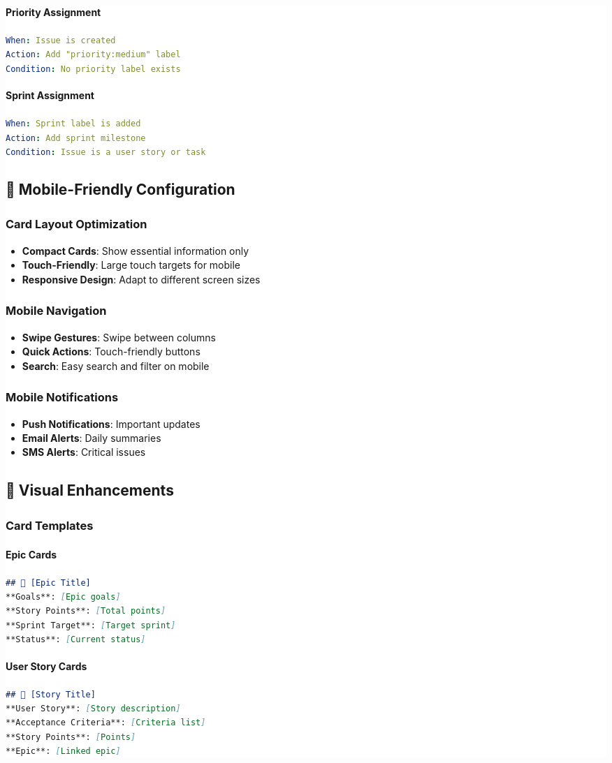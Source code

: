 #### Priority Assignment
```yaml
When: Issue is created
Action: Add "priority:medium" label
Condition: No priority label exists
```

#### Sprint Assignment
```yaml
When: Sprint label is added
Action: Add sprint milestone
Condition: Issue is a user story or task
```

## 📱 Mobile-Friendly Configuration

### Card Layout Optimization
- **Compact Cards**: Show essential information only
- **Touch-Friendly**: Large touch targets for mobile
- **Responsive Design**: Adapt to different screen sizes

### Mobile Navigation
- **Swipe Gestures**: Swipe between columns
- **Quick Actions**: Touch-friendly buttons
- **Search**: Easy search and filter on mobile

### Mobile Notifications
- **Push Notifications**: Important updates
- **Email Alerts**: Daily summaries
- **SMS Alerts**: Critical issues

## 🎨 Visual Enhancements

### Card Templates

#### Epic Cards
```markdown
## 🎯 [Epic Title]
**Goals**: [Epic goals]
**Story Points**: [Total points]
**Sprint Target**: [Target sprint]
**Status**: [Current status]
```

#### User Story Cards
```markdown
## 📖 [Story Title]
**User Story**: [Story description]
**Acceptance Criteria**: [Criteria list]
**Story Points**: [Points]
**Epic**: [Linked epic]
```
